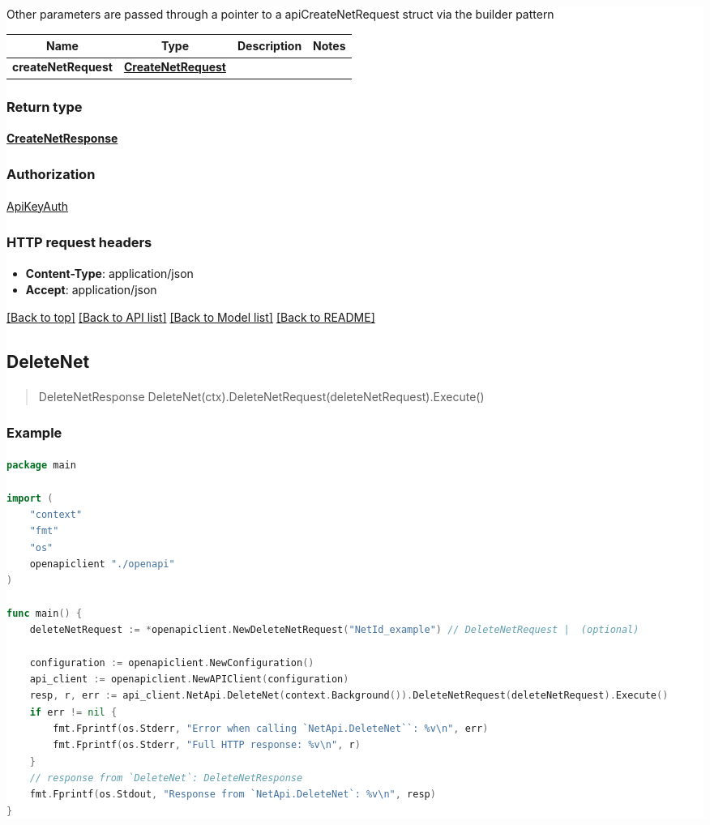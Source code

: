 Other parameters are passed through a pointer to a apiCreateNetRequest struct via the builder pattern


Name | Type | Description  | Notes
------------- | ------------- | ------------- | -------------
 **createNetRequest** | [**CreateNetRequest**](CreateNetRequest.md) |  | 

### Return type

[**CreateNetResponse**](CreateNetResponse.md)

### Authorization

[ApiKeyAuth](../README.md#ApiKeyAuth)

### HTTP request headers

- **Content-Type**: application/json
- **Accept**: application/json

[[Back to top]](#) [[Back to API list]](../README.md#documentation-for-api-endpoints)
[[Back to Model list]](../README.md#documentation-for-models)
[[Back to README]](../README.md)


## DeleteNet

> DeleteNetResponse DeleteNet(ctx).DeleteNetRequest(deleteNetRequest).Execute()



### Example

```go
package main

import (
    "context"
    "fmt"
    "os"
    openapiclient "./openapi"
)

func main() {
    deleteNetRequest := *openapiclient.NewDeleteNetRequest("NetId_example") // DeleteNetRequest |  (optional)

    configuration := openapiclient.NewConfiguration()
    api_client := openapiclient.NewAPIClient(configuration)
    resp, r, err := api_client.NetApi.DeleteNet(context.Background()).DeleteNetRequest(deleteNetRequest).Execute()
    if err != nil {
        fmt.Fprintf(os.Stderr, "Error when calling `NetApi.DeleteNet``: %v\n", err)
        fmt.Fprintf(os.Stderr, "Full HTTP response: %v\n", r)
    }
    // response from `DeleteNet`: DeleteNetResponse
    fmt.Fprintf(os.Stdout, "Response from `NetApi.DeleteNet`: %v\n", resp)
}
```
